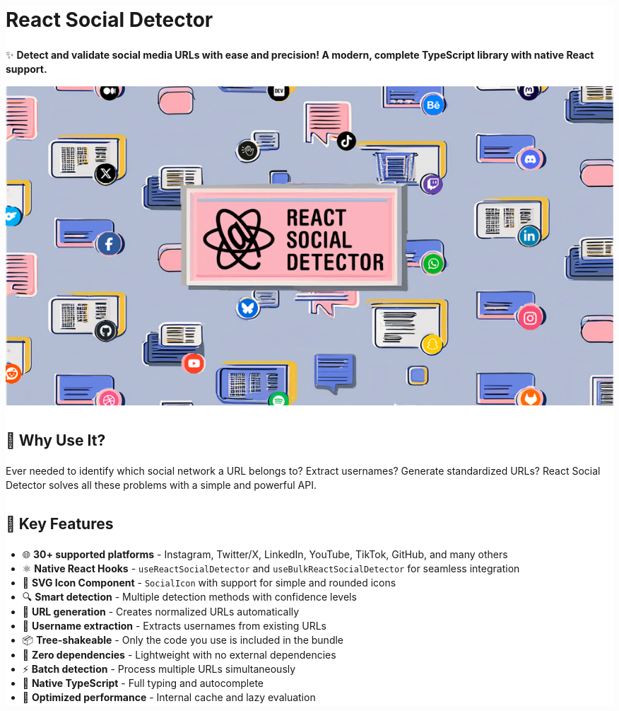 # React Social Detector

✨ **Detect and validate social media URLs with ease and precision! A modern, complete TypeScript library with native React support.**

![React Social Detector V.1](/public/image/rsd.png)

## 🎯 Why Use It?

Ever needed to identify which social network a URL belongs to? Extract usernames? Generate standardized URLs? React Social Detector solves all these problems with a simple and powerful API.

## 🚀 Key Features

- 🌐 **30+ supported platforms** - Instagram, Twitter/X, LinkedIn, YouTube, TikTok, GitHub, and many others
- ⚛️ **Native React Hooks** - `useReactSocialDetector` and `useBulkReactSocialDetector` for seamless integration
- 🎨 **SVG Icon Component** - `SocialIcon` with support for simple and rounded icons
- 🔍 **Smart detection** - Multiple detection methods with confidence levels
- 🔗 **URL generation** - Creates normalized URLs automatically
- 👤 **Username extraction** - Extracts usernames from existing URLs
- 📦 **Tree-shakeable** - Only the code you use is included in the bundle
- 🚫 **Zero dependencies** - Lightweight with no external dependencies
- ⚡ **Batch detection** - Process multiple URLs simultaneously
- 🎯 **Native TypeScript** - Full typing and autocomplete
- 🚀 **Optimized performance** - Internal cache and lazy evaluation

